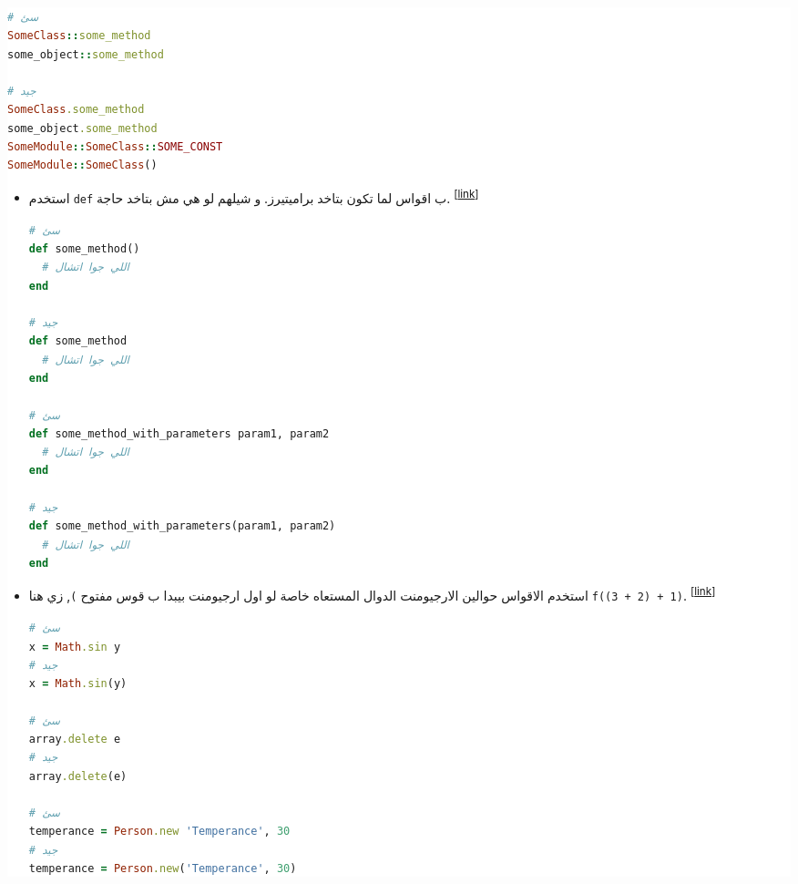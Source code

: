  ```ruby
  # سئ
  SomeClass::some_method
  some_object::some_method

  # جيد
  SomeClass.some_method
  some_object.some_method
  SomeModule::SomeClass::SOME_CONST
  SomeModule::SomeClass()
  ```

* <a name="method-parens"></a>
استخدم `def` ب اقواس لما تكون بتاخد براميتيرز.
و شيلهم لو هي مش بتاخد حاجة.
<sup>[[link](#method-parens)]</sup>

   ```ruby
   # سئ
   def some_method()
     # اللي جوا اتشال
   end

   # جيد
   def some_method
     # اللي جوا اتشال
   end

   # سئ
   def some_method_with_parameters param1, param2
     # اللي جوا اتشال
   end

   # جيد
   def some_method_with_parameters(param1, param2)
     # اللي جوا اتشال
   end
   ```

* <a name="method-invocation-parens"></a>
استخدم الاقواس حوالين الارجيومنت الدوال المستعاه
 خاصة لو اول ارجيومنت بيبدا ب قوس مفتوح `)`,
  زي هنا `f((3 + 2) + 1)`.
<sup>[[link](#method-invocation-parens)]</sup>

  ```ruby
  # سئ
  x = Math.sin y
  # جيد
  x = Math.sin(y)

  # سئ
  array.delete e
  # جيد
  array.delete(e)

  # سئ
  temperance = Person.new 'Temperance', 30
  # جيد
  temperance = Person.new('Temperance', 30)
  ```
